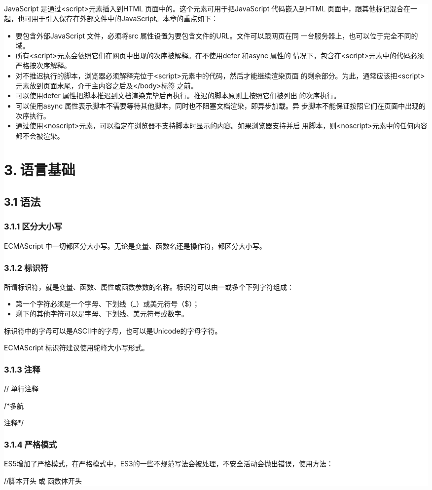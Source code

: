 JavaScript 是通过\<script>元素插入到HTML 页面中的。这个元素可用于把JavaScript 代码嵌入到HTML 页面中，跟其他标记混合在一起，也可用于引入保存在外部文件中的JavaScript。本章的重点如下：

- 要包含外部JavaScript 文件，必须将src 属性设置为要包含文件的URL。文件可以跟网页在同
  一台服务器上，也可以位于完全不同的域。
- 所有\<script>元素会依照它们在网页中出现的次序被解释。在不使用defer 和async 属性的
  情况下，包含在\<script>元素中的代码必须严格按次序解释。
- 对不推迟执行的脚本，浏览器必须解释完位于\<script>元素中的代码，然后才能继续渲染页面
  的剩余部分。为此，通常应该把\<script>元素放到页面末尾，介于主内容之后及\</body>标签
  之前。
- 可以使用defer 属性把脚本推迟到文档渲染完毕后再执行。推迟的脚本原则上按照它们被列出
  的次序执行。
-  可以使用async 属性表示脚本不需要等待其他脚本，同时也不阻塞文档渲染，即异步加载。异
  步脚本不能保证按照它们在页面中出现的次序执行。
- 通过使用\<noscript>元素，可以指定在浏览器不支持脚本时显示的内容。如果浏览器支持并启
  用脚本，则\<noscript>元素中的任何内容都不会被渲染。



# 3. 语言基础

 ## 3.1 语法

### 3.1.1 区分大小写

ECMAScript 中一切都区分大小写。无论是变量、函数名还是操作符，都区分大小写。



### 3.1.2 标识符

所谓标识符，就是变量、函数、属性或函数参数的名称。标识符可以由一或多个下列字符组成：

- 第一个字符必须是一个字母、下划线（_）或美元符号（$）；
- 剩下的其他字符可以是字母、下划线、美元符号或数字。

标识符中的字母可以是ASCII中的字母，也可以是Unicode的字母字符。

ECMAScript 标识符建议使用驼峰大小写形式。



### 3.1.3 注释

// 单行注释

/*多航

注释*/



### 3.1.4 严格模式

ES5增加了严格模式，在严格模式中，ES3的一些不规范写法会被处理，不安全活动会抛出错误，使用方法：

//脚本开头 或 函数体开头
